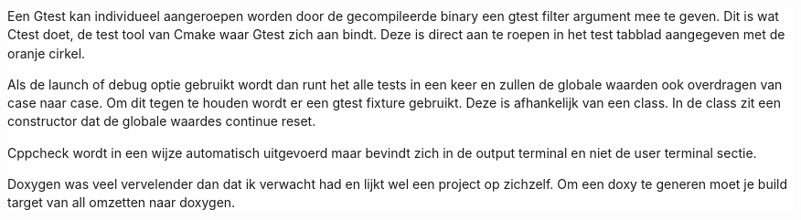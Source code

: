 Een Gtest kan individueel aangeroepen worden door de gecompileerde binary een gtest filter argument mee te geven. Dit is wat Ctest doet, de test tool van Cmake waar Gtest zich aan bindt. Deze is direct aan te roepen in het test tabblad aangegeven met de oranje cirkel.

Als de launch of debug optie gebruikt wordt dan runt het alle tests in een keer en zullen de globale waarden ook overdragen van case naar case. Om dit tegen te houden wordt er een gtest fixture gebruikt. Deze is afhankelijk van een class. In de class zit een constructor dat de globale waardes continue reset.

Cppcheck wordt in een wijze automatisch uitgevoerd maar bevindt zich in de output terminal en niet de user terminal sectie.

Doxygen was veel vervelender dan dat ik verwacht had en lijkt wel een project op zichzelf. Om een doxy te generen moet je build target van all omzetten naar doxygen.